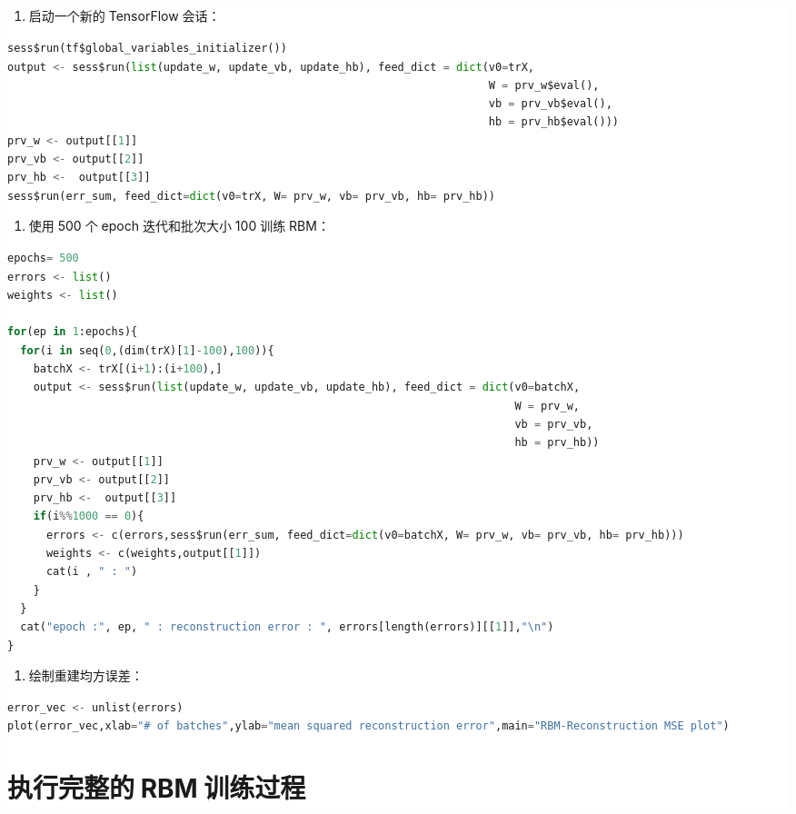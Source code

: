 1.  启动一个新的 TensorFlow 会话：

```py
sess$run(tf$global_variables_initializer()) 
output <- sess$run(list(update_w, update_vb, update_hb), feed_dict = dict(v0=trX, 
                                                                          W = prv_w$eval(), 
                                                                          vb = prv_vb$eval(), 
                                                                          hb = prv_hb$eval())) 
prv_w <- output[[1]]  
prv_vb <- output[[2]] 
prv_hb <-  output[[3]] 
sess$run(err_sum, feed_dict=dict(v0=trX, W= prv_w, vb= prv_vb, hb= prv_hb))

```

1.  使用 500 个 epoch 迭代和批次大小 100 训练 RBM：

```py
epochs= 500 
errors <- list() 
weights <- list() 

for(ep in 1:epochs){ 
  for(i in seq(0,(dim(trX)[1]-100),100)){ 
    batchX <- trX[(i+1):(i+100),] 
    output <- sess$run(list(update_w, update_vb, update_hb), feed_dict = dict(v0=batchX, 
                                                                              W = prv_w, 
                                                                              vb = prv_vb, 
                                                                              hb = prv_hb)) 
    prv_w <- output[[1]]  
    prv_vb <- output[[2]] 
    prv_hb <-  output[[3]] 
    if(i%%1000 == 0){ 
      errors <- c(errors,sess$run(err_sum, feed_dict=dict(v0=batchX, W= prv_w, vb= prv_vb, hb= prv_hb))) 
      weights <- c(weights,output[[1]]) 
      cat(i , " : ") 
    } 
  } 
  cat("epoch :", ep, " : reconstruction error : ", errors[length(errors)][[1]],"\n") 
} 

```

1.  绘制重建均方误差：

```py
error_vec <- unlist(errors) 
plot(error_vec,xlab="# of batches",ylab="mean squared reconstruction error",main="RBM-Reconstruction MSE plot") 

```

# 执行完整的 RBM 训练过程
